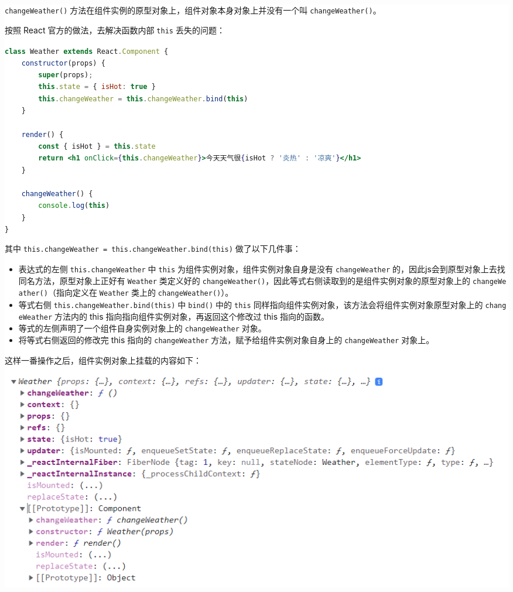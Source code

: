 
`changeWeather()` 方法在组件实例的原型对象上，组件对象本身对象上并没有一个叫 `changeWeather()`。

按照 React 官方的做法，去解决函数内部 `this` 丢失的问题：

````jsx
class Weather extends React.Component {
    constructor(props) {
        super(props);
        this.state = { isHot: true }
        this.changeWeather = this.changeWeather.bind(this)
    }

    render() {
        const { isHot } = this.state
        return <h1 onClick={this.changeWeather}>今天天气很{isHot ? '炎热' : '凉爽'}</h1>
    }

    changeWeather() {
        console.log(this)
    }
}
````

其中 `this.changeWeather = this.changeWeather.bind(this)` 做了以下几件事：

- 表达式的左侧 `this.changeWeather` 中 `this` 为组件实例对象，组件实例对象自身是没有 `changeWeather` 的，因此js会到原型对象上去找同名方法，原型对象上正好有 `Weather` 类定义好的 `changeWeather()`，因此等式右侧读取到的是组件实例对象的原型对象上的 `changeWeather()`（指向定义在 `Weather` 类上的 `changeWeather()`）。
- 等式右侧  `this.changeWeather.bind(this)` 中 `bind()` 中的 `this` 同样指向组件实例对象，该方法会将组件实例对象原型对象上的 `changeWeather` 方法内的 this 指向指向组件实例对象，再返回这个修改过 this 指向的函数。
- 等式的左侧声明了一个组件自身实例对象上的 `changeWeather` 对象。
- 将等式右侧返回的修改完 this 指向的 `changeWeather` 方法，赋予给组件实例对象自身上的 `changeWeather` 对象上。

这样一番操作之后，组件实例对象上挂载的内容如下：

![](../../../../../.vuepress/public/assets/images/web/framework/react/base/image-20220119220914566.png)
